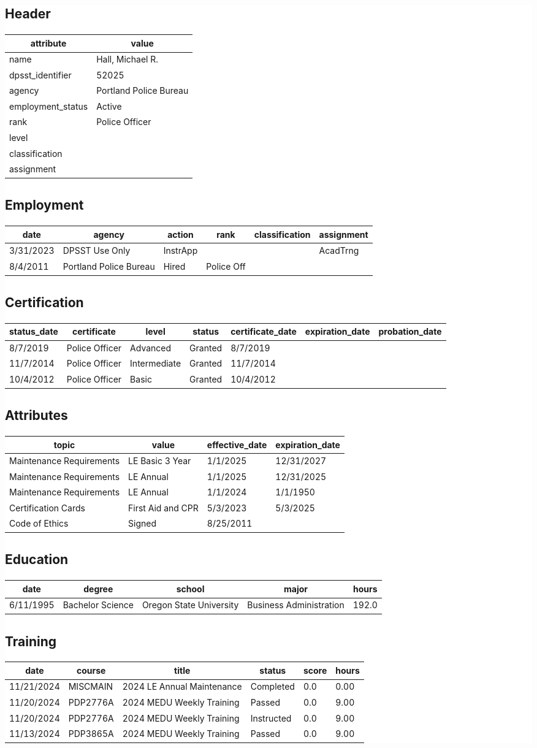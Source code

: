 ## Header
| attribute | value |
| --------- | ----- |
| name | Hall, Michael R. |
| dpsst_identifier | 52025 |
| agency | Portland Police Bureau |
| employment_status | Active |
| rank | Police Officer |
| level |  |
| classification |  |
| assignment |  |
## Employment
| date | agency | action | rank | classification | assignment |
| ---- | ------ | ------ | ---- | -------------- | ---------- |
| 3/31/2023 | DPSST Use Only | InstrApp |  |  | AcadTrng |
| 8/4/2011 | Portland Police Bureau | Hired | Police Off |  |  |
## Certification
| status_date | certificate | level | status | certificate_date | expiration_date | probation_date |
| ----------- | ----------- | ----- | ------ | ---------------- | --------------- | -------------- |
| 8/7/2019 | Police Officer | Advanced | Granted | 8/7/2019 |  |  |
| 11/7/2014 | Police Officer | Intermediate | Granted | 11/7/2014 |  |  |
| 10/4/2012 | Police Officer | Basic | Granted | 10/4/2012 |  |  |
## Attributes
| topic | value | effective_date | expiration_date |
| ----- | ----- | -------------- | --------------- |
| Maintenance Requirements | LE Basic 3 Year | 1/1/2025 | 12/31/2027 |
| Maintenance Requirements | LE Annual | 1/1/2025 | 12/31/2025 |
| Maintenance Requirements | LE Annual | 1/1/2024 | 1/1/1950 |
| Certification Cards | First Aid and CPR | 5/3/2023 | 5/3/2025 |
| Code of Ethics | Signed | 8/25/2011 |  |
## Education
| date | degree | school | major | hours |
| ---- | ------ | ------ | ----- | ----- |
| 6/11/1995 | Bachelor Science | Oregon State University | Business Administration | 192.0 |
## Training
| date | course | title | status | score | hours |
| ---- | ------ | ----- | ------ | ----- | ----- |
| 11/21/2024 | MISCMAIN | 2024 LE Annual Maintenance | Completed | 0.0 | 0.00 |
| 11/20/2024 | PDP2776A | 2024 MEDU Weekly Training | Passed | 0.0 | 9.00 |
| 11/20/2024 | PDP2776A | 2024 MEDU Weekly Training | Instructed | 0.0 | 9.00 |
| 11/13/2024 | PDP3865A | 2024 MEDU Weekly Training | Passed | 0.0 | 9.00 |